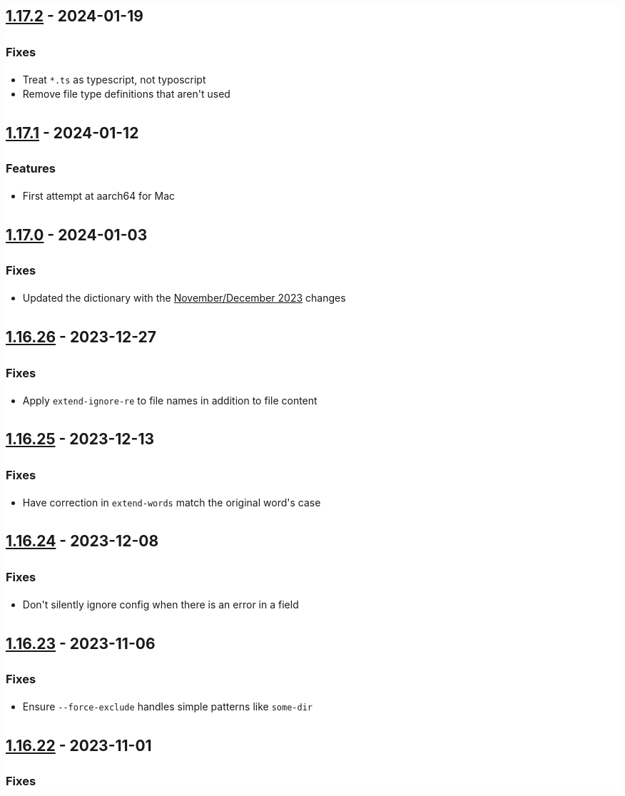 ## [1.17.2] - 2024-01-19

### Fixes

- Treat `*.ts` as typescript, not typoscript
- Remove file type definitions that aren't used

## [1.17.1] - 2024-01-12

### Features

- First attempt at aarch64 for Mac

## [1.17.0] - 2024-01-03

### Fixes

- Updated the dictionary with the [November/December 2023](https://github.com/crate-ci/typos/issues/865) changes

## [1.16.26] - 2023-12-27

### Fixes

- Apply `extend-ignore-re` to file names in addition to file content

## [1.16.25] - 2023-12-13

### Fixes

- Have correction in `extend-words` match the original word's case

## [1.16.24] - 2023-12-08

### Fixes

- Don't silently ignore config when there is an error in a field

## [1.16.23] - 2023-11-06

### Fixes

- Ensure `--force-exclude` handles simple patterns like `some-dir`

## [1.16.22] - 2023-11-01

### Fixes


[Unreleased]: https://github.com/crate-ci/typos/compare/v1.31.1...HEAD
[1.31.1]: https://github.com/crate-ci/typos/compare/v1.31.0...v1.31.1
[1.31.0]: https://github.com/crate-ci/typos/compare/v1.30.3...v1.31.0
[1.30.3]: https://github.com/crate-ci/typos/compare/v1.30.2...v1.30.3
[1.30.2]: https://github.com/crate-ci/typos/compare/v1.30.1...v1.30.2
[1.30.1]: https://github.com/crate-ci/typos/compare/v1.30.0...v1.30.1
[1.30.0]: https://github.com/crate-ci/typos/compare/v1.29.10...v1.30.0
[1.29.10]: https://github.com/crate-ci/typos/compare/v1.29.9...v1.29.10
[1.29.9]: https://github.com/crate-ci/typos/compare/v1.29.8...v1.29.9
[1.29.8]: https://github.com/crate-ci/typos/compare/v1.29.7...v1.29.8
[1.29.7]: https://github.com/crate-ci/typos/compare/v1.29.6...v1.29.7
[1.29.6]: https://github.com/crate-ci/typos/compare/v1.29.5...v1.29.6
[1.29.5]: https://github.com/crate-ci/typos/compare/v1.29.4...v1.29.5
[1.29.4]: https://github.com/crate-ci/typos/compare/v1.29.3...v1.29.4
[1.29.3]: https://github.com/crate-ci/typos/compare/v1.29.2...v1.29.3
[1.29.2]: https://github.com/crate-ci/typos/compare/v1.29.1...v1.29.2
[1.29.1]: https://github.com/crate-ci/typos/compare/v1.29.0...v1.29.1
[1.29.0]: https://github.com/crate-ci/typos/compare/v1.28.4...v1.29.0
[1.28.4]: https://github.com/crate-ci/typos/compare/v1.28.3...v1.28.4
[1.28.3]: https://github.com/crate-ci/typos/compare/v1.28.2...v1.28.3
[1.28.2]: https://github.com/crate-ci/typos/compare/v1.28.1...v1.28.2
[1.28.1]: https://github.com/crate-ci/typos/compare/v1.28.0...v1.28.1
[1.28.0]: https://github.com/crate-ci/typos/compare/v1.27.3...v1.28.0
[1.27.3]: https://github.com/crate-ci/typos/compare/v1.27.2...v1.27.3
[1.27.2]: https://github.com/crate-ci/typos/compare/v1.27.1...v1.27.2
[1.27.1]: https://github.com/crate-ci/typos/compare/v1.27.0...v1.27.1
[1.27.0]: https://github.com/crate-ci/typos/compare/v1.26.8...v1.27.0
[1.26.8]: https://github.com/crate-ci/typos/compare/v1.26.7...v1.26.8
[1.26.7]: https://github.com/crate-ci/typos/compare/v1.26.6...v1.26.7
[1.26.6]: https://github.com/crate-ci/typos/compare/v1.26.5...v1.26.6
[1.26.5]: https://github.com/crate-ci/typos/compare/v1.26.4...v1.26.5
[1.26.4]: https://github.com/crate-ci/typos/compare/v1.26.3...v1.26.4
[1.26.3]: https://github.com/crate-ci/typos/compare/v1.26.2...v1.26.3
[1.26.2]: https://github.com/crate-ci/typos/compare/v1.26.1...v1.26.2
[1.26.1]: https://github.com/crate-ci/typos/compare/v1.26.0...v1.26.1
[1.26.0]: https://github.com/crate-ci/typos/compare/v1.25.0...v1.26.0
[1.25.0]: https://github.com/crate-ci/typos/compare/v1.24.6...v1.25.0
[1.24.6]: https://github.com/crate-ci/typos/compare/v1.24.5...v1.24.6
[1.24.5]: https://github.com/crate-ci/typos/compare/v1.24.4...v1.24.5
[1.24.4]: https://github.com/crate-ci/typos/compare/v1.24.3...v1.24.4
[1.24.3]: https://github.com/crate-ci/typos/compare/v1.24.2...v1.24.3
[1.24.2]: https://github.com/crate-ci/typos/compare/v1.24.1...v1.24.2
[1.24.1]: https://github.com/crate-ci/typos/compare/v1.24.0...v1.24.1
[1.24.0]: https://github.com/crate-ci/typos/compare/v1.23.7...v1.24.0
[1.23.7]: https://github.com/crate-ci/typos/compare/v1.23.6...v1.23.7
[1.23.6]: https://github.com/crate-ci/typos/compare/v1.23.5...v1.23.6
[1.23.5]: https://github.com/crate-ci/typos/compare/v1.23.4...v1.23.5
[1.23.4]: https://github.com/crate-ci/typos/compare/v1.23.3...v1.23.4
[1.23.3]: https://github.com/crate-ci/typos/compare/v1.23.2...v1.23.3
[1.23.2]: https://github.com/crate-ci/typos/compare/v1.23.1...v1.23.2
[1.23.1]: https://github.com/crate-ci/typos/compare/v1.23.0...v1.23.1
[1.23.0]: https://github.com/crate-ci/typos/compare/v1.22.9...v1.23.0
[1.22.9]: https://github.com/crate-ci/typos/compare/v1.22.8...v1.22.9
[1.22.8]: https://github.com/crate-ci/typos/compare/v1.22.7...v1.22.8
[1.22.7]: https://github.com/crate-ci/typos/compare/v1.22.6...v1.22.7
[1.22.6]: https://github.com/crate-ci/typos/compare/v1.22.5...v1.22.6
[1.22.5]: https://github.com/crate-ci/typos/compare/v1.22.4...v1.22.5
[1.22.4]: https://github.com/crate-ci/typos/compare/v1.22.3...v1.22.4
[1.22.3]: https://github.com/crate-ci/typos/compare/v1.22.2...v1.22.3
[1.22.2]: https://github.com/crate-ci/typos/compare/v1.22.1...v1.22.2
[1.22.1]: https://github.com/crate-ci/typos/compare/v1.22.0...v1.22.1
[1.22.0]: https://github.com/crate-ci/typos/compare/v1.21.0...v1.22.0
[1.21.0]: https://github.com/crate-ci/typos/compare/v1.20.10...v1.21.0
[1.20.10]: https://github.com/crate-ci/typos/compare/v1.20.9...v1.20.10
[1.20.9]: https://github.com/crate-ci/typos/compare/v1.20.8...v1.20.9
[1.20.8]: https://github.com/crate-ci/typos/compare/v1.20.7...v1.20.8
[1.20.7]: https://github.com/crate-ci/typos/compare/v1.20.6...v1.20.7
[1.20.6]: https://github.com/crate-ci/typos/compare/v1.20.5...v1.20.6
[1.20.5]: https://github.com/crate-ci/typos/compare/v1.20.4...v1.20.5
[1.20.4]: https://github.com/crate-ci/typos/compare/v1.20.3...v1.20.4
[1.20.3]: https://github.com/crate-ci/typos/compare/v1.20.2...v1.20.3
[1.20.2]: https://github.com/crate-ci/typos/compare/v1.20.1...v1.20.2
[1.20.1]: https://github.com/crate-ci/typos/compare/v1.20.0...v1.20.1
[1.20.0]: https://github.com/crate-ci/typos/compare/v1.19.0...v1.20.0
[1.19.0]: https://github.com/crate-ci/typos/compare/v1.18.2...v1.19.0
[1.18.2]: https://github.com/crate-ci/typos/compare/v1.18.1...v1.18.2
[1.18.1]: https://github.com/crate-ci/typos/compare/v1.18.0...v1.18.1
[1.18.0]: https://github.com/crate-ci/typos/compare/v1.17.2...v1.18.0
[1.17.2]: https://github.com/crate-ci/typos/compare/v1.17.1...v1.17.2
[1.17.1]: https://github.com/crate-ci/typos/compare/v1.17.0...v1.17.1
[1.17.0]: https://github.com/crate-ci/typos/compare/v1.16.26...v1.17.0
[1.16.26]: https://github.com/crate-ci/typos/compare/v1.16.25...v1.16.26
[1.16.25]: https://github.com/crate-ci/typos/compare/v1.16.24...v1.16.25
[1.16.24]: https://github.com/crate-ci/typos/compare/v1.16.23...v1.16.24
[1.16.23]: https://github.com/crate-ci/typos/compare/v1.16.22...v1.16.23
[1.16.22]: https://github.com/crate-ci/typos/compare/v1.16.21...v1.16.22
[1.16.21]: https://github.com/crate-ci/typos/compare/v1.16.20...v1.16.21
[1.16.20]: https://github.com/crate-ci/typos/compare/v1.16.19...v1.16.20
[1.16.19]: https://github.com/crate-ci/typos/compare/v1.16.18...v1.16.19
[1.16.18]: https://github.com/crate-ci/typos/compare/v1.16.17...v1.16.18
[1.16.17]: https://github.com/crate-ci/typos/compare/v1.16.16...v1.16.17
[1.16.16]: https://github.com/crate-ci/typos/compare/v1.16.15...v1.16.16
[1.16.15]: https://github.com/crate-ci/typos/compare/v1.16.14...v1.16.15
[1.16.14]: https://github.com/crate-ci/typos/compare/v1.16.13...v1.16.14
[1.16.13]: https://github.com/crate-ci/typos/compare/v1.16.12...v1.16.13
[1.16.12]: https://github.com/crate-ci/typos/compare/v1.16.11...v1.16.12
[1.16.11]: https://github.com/crate-ci/typos/compare/v1.16.10...v1.16.11
[1.16.10]: https://github.com/crate-ci/typos/compare/v1.16.9...v1.16.10
[1.16.9]: https://github.com/crate-ci/typos/compare/v1.16.8...v1.16.9
[1.16.8]: https://github.com/crate-ci/typos/compare/v1.16.7...v1.16.8
[1.16.7]: https://github.com/crate-ci/typos/compare/v1.16.6...v1.16.7
[1.16.6]: https://github.com/crate-ci/typos/compare/v1.16.5...v1.16.6
[1.16.5]: https://github.com/crate-ci/typos/compare/v1.16.4...v1.16.5
[1.16.4]: https://github.com/crate-ci/typos/compare/v1.16.3...v1.16.4
[1.16.3]: https://github.com/crate-ci/typos/compare/v1.16.2...v1.16.3
[1.16.2]: https://github.com/crate-ci/typos/compare/v1.16.1...v1.16.2
[1.16.1]: https://github.com/crate-ci/typos/compare/v1.16.0...v1.16.1
[1.16.0]: https://github.com/crate-ci/typos/compare/v1.15.10...v1.16.0
[1.15.10]: https://github.com/crate-ci/typos/compare/v1.15.9...v1.15.10
[1.15.9]: https://github.com/crate-ci/typos/compare/v1.15.8...v1.15.9
[1.15.8]: https://github.com/crate-ci/typos/compare/v1.15.7...v1.15.8
[1.15.7]: https://github.com/crate-ci/typos/compare/v1.15.6...v1.15.7
[1.15.6]: https://github.com/crate-ci/typos/compare/v1.15.5...v1.15.6
[1.15.5]: https://github.com/crate-ci/typos/compare/v1.15.4...v1.15.5
[1.15.4]: https://github.com/crate-ci/typos/compare/v1.15.3...v1.15.4
[1.15.3]: https://github.com/crate-ci/typos/compare/v1.15.2...v1.15.3
[1.15.2]: https://github.com/crate-ci/typos/compare/v1.15.1...v1.15.2
[1.15.1]: https://github.com/crate-ci/typos/compare/v1.15.0...v1.15.1
[1.15.0]: https://github.com/crate-ci/typos/compare/v1.14.12...v1.15.0
[1.14.12]: https://github.com/crate-ci/typos/compare/v1.14.11...v1.14.12
[1.14.11]: https://github.com/crate-ci/typos/compare/v1.14.10...v1.14.11
[1.14.10]: https://github.com/crate-ci/typos/compare/v1.14.9...v1.14.10
[1.14.9]: https://github.com/crate-ci/typos/compare/v1.14.8...v1.14.9
[1.14.8]: https://github.com/crate-ci/typos/compare/v1.14.7...v1.14.8
[1.14.7]: https://github.com/crate-ci/typos/compare/v1.14.6...v1.14.7
[1.14.6]: https://github.com/crate-ci/typos/compare/v1.14.5...v1.14.6
[1.14.5]: https://github.com/crate-ci/typos/compare/v1.14.4...v1.14.5
[1.14.4]: https://github.com/crate-ci/typos/compare/v1.14.3...v1.14.4
[1.14.3]: https://github.com/crate-ci/typos/compare/v1.14.2...v1.14.3
[1.14.2]: https://github.com/crate-ci/typos/compare/v1.14.1...v1.14.2
[1.14.1]: https://github.com/crate-ci/typos/compare/v1.14.0...v1.14.1
[1.14.0]: https://github.com/crate-ci/typos/compare/v1.13.26...v1.14.0
[1.13.26]: https://github.com/crate-ci/typos/compare/v1.13.25...v1.13.26
[1.13.25]: https://github.com/crate-ci/typos/compare/v1.13.24...v1.13.25
[1.13.24]: https://github.com/crate-ci/typos/compare/v1.13.23...v1.13.24
[1.13.23]: https://github.com/crate-ci/typos/compare/v1.13.22...v1.13.23
[1.13.22]: https://github.com/crate-ci/typos/compare/v1.13.21...v1.13.22
[1.13.21]: https://github.com/crate-ci/typos/compare/v1.13.20...v1.13.21
[1.13.20]: https://github.com/crate-ci/typos/compare/v1.13.19...v1.13.20
[1.13.19]: https://github.com/crate-ci/typos/compare/v1.13.18...v1.13.19
[1.13.18]: https://github.com/crate-ci/typos/compare/v1.13.17...v1.13.18
[1.13.17]: https://github.com/crate-ci/typos/compare/v1.13.16...v1.13.17
[1.13.16]: https://github.com/crate-ci/typos/compare/v1.13.15...v1.13.16
[1.13.15]: https://github.com/crate-ci/typos/compare/v1.13.14...v1.13.15
[1.13.14]: https://github.com/crate-ci/typos/compare/v1.13.13...v1.13.14
[1.13.13]: https://github.com/crate-ci/typos/compare/v1.13.12...v1.13.13
[1.13.12]: https://github.com/crate-ci/typos/compare/v1.13.11...v1.13.12
[1.13.11]: https://github.com/crate-ci/typos/compare/v1.13.10...v1.13.11
[1.13.10]: https://github.com/crate-ci/typos/compare/v1.13.9...v1.13.10
[1.13.9]: https://github.com/crate-ci/typos/compare/v1.13.8...v1.13.9
[1.13.8]: https://github.com/crate-ci/typos/compare/v1.13.7...v1.13.8
[1.13.7]: https://github.com/crate-ci/typos/compare/v1.13.6...v1.13.7
[1.13.6]: https://github.com/crate-ci/typos/compare/v1.13.5...v1.13.6
[1.13.5]: https://github.com/crate-ci/typos/compare/v1.13.4...v1.13.5
[1.13.4]: https://github.com/crate-ci/typos/compare/v1.13.3...v1.13.4
[1.13.3]: https://github.com/crate-ci/typos/compare/v1.13.2...v1.13.3
[1.13.2]: https://github.com/crate-ci/typos/compare/v1.13.1...v1.13.2
[1.13.1]: https://github.com/crate-ci/typos/compare/v1.13.0...v1.13.1
[1.13.0]: https://github.com/crate-ci/typos/compare/v1.12.14...v1.13.0
[1.12.14]: https://github.com/crate-ci/typos/compare/v1.12.13...v1.12.14
[1.12.13]: https://github.com/crate-ci/typos/compare/v1.12.12...v1.12.13
[1.12.12]: https://github.com/crate-ci/typos/compare/v1.12.11...v1.12.12
[1.12.11]: https://github.com/crate-ci/typos/compare/v1.12.10...v1.12.11
[1.12.10]: https://github.com/crate-ci/typos/compare/v1.12.9...v1.12.10
[1.12.9]: https://github.com/crate-ci/typos/compare/v1.12.8...v1.12.9
[1.12.8]: https://github.com/crate-ci/typos/compare/v1.12.7...v1.12.8
[1.12.7]: https://github.com/crate-ci/typos/compare/v1.12.6...v1.12.7
[1.12.6]: https://github.com/crate-ci/typos/compare/v1.12.5...v1.12.6
[1.12.5]: https://github.com/crate-ci/typos/compare/v1.12.4...v1.12.5
[1.12.4]: https://github.com/crate-ci/typos/compare/v1.12.3...v1.12.4
[1.12.3]: https://github.com/crate-ci/typos/compare/v1.12.2...v1.12.3
[1.12.2]: https://github.com/crate-ci/typos/compare/v1.12.1...v1.12.2
[1.12.1]: https://github.com/crate-ci/typos/compare/v1.12.0...v1.12.1
[1.12.0]: https://github.com/crate-ci/typos/compare/v1.11.5...v1.12.0
[1.11.5]: https://github.com/crate-ci/typos/compare/v1.11.4...v1.11.5
[1.11.4]: https://github.com/crate-ci/typos/compare/v1.11.3...v1.11.4
[1.11.3]: https://github.com/crate-ci/typos/compare/v1.11.2...v1.11.3
[1.11.2]: https://github.com/crate-ci/typos/compare/v1.11.1...v1.11.2
[1.11.1]: https://github.com/crate-ci/typos/compare/v1.11.0...v1.11.1
[1.11.0]: https://github.com/crate-ci/typos/compare/v1.10.3...v1.11.0
[1.10.3]: https://github.com/crate-ci/typos/compare/v1.10.2...v1.10.3
[1.10.2]: https://github.com/crate-ci/typos/compare/v1.10.1...v1.10.2
[1.10.1]: https://github.com/crate-ci/typos/compare/v1.10.0...v1.10.1
[1.10.0]: https://github.com/crate-ci/typos/compare/v1.9.0...v1.10.0
[1.9.0]: https://github.com/crate-ci/typos/compare/v1.8.1...v1.9.0
[1.8.1]: https://github.com/crate-ci/typos/compare/v1.8.0...v1.8.1
[1.8.0]: https://github.com/crate-ci/typos/compare/v1.7.3...v1.8.0
[1.7.3]: https://github.com/crate-ci/typos/compare/v1.7.2...v1.7.3
[1.7.2]: https://github.com/crate-ci/typos/compare/v1.7.1...v1.7.2
[1.7.1]: https://github.com/crate-ci/typos/compare/v1.7.0...v1.7.1
[1.7.0]: https://github.com/crate-ci/typos/compare/v1.6.0...v1.7.0
[1.6.0]: https://github.com/crate-ci/typos/compare/v1.5.0...v1.6.0
[1.5.0]: https://github.com/crate-ci/typos/compare/v1.4.1...v1.5.0
[1.4.1]: https://github.com/crate-ci/typos/compare/v1.4.0...v1.4.1
[1.4.0]: https://github.com/crate-ci/typos/compare/v1.3.9...v1.4.0
[1.3.9]: https://github.com/crate-ci/typos/compare/v1.3.8...v1.3.9
[1.3.8]: https://github.com/crate-ci/typos/compare/v1.3.7...v1.3.8
[1.3.7]: https://github.com/crate-ci/typos/compare/v1.3.6...v1.3.7
[1.3.6]: https://github.com/crate-ci/typos/compare/v1.3.5...v1.3.6
[1.3.5]: https://github.com/crate-ci/typos/compare/v1.3.4...v1.3.5
[1.3.4]: https://github.com/crate-ci/typos/compare/v1.3.3...v1.3.4
[1.3.3]: https://github.com/crate-ci/typos/compare/v1.3.2...v1.3.3
[1.3.2]: https://github.com/crate-ci/typos/compare/v1.3.1...v1.3.2
[1.3.1]: https://github.com/crate-ci/typos/compare/v1.3.0...v1.3.1
[1.3.0]: https://github.com/crate-ci/typos/compare/v1.2.1...v1.3.0
[1.2.1]: https://github.com/crate-ci/typos/compare/v1.2.0...v1.2.1
[1.2.0]: https://github.com/crate-ci/typos/compare/v1.1.9...v1.2.0
[1.1.9]: https://github.com/crate-ci/typos/compare/v1.1.8...v1.1.9
[1.1.8]: https://github.com/crate-ci/typos/compare/v1.1.7...v1.1.8
[1.1.7]: https://github.com/crate-ci/typos/compare/v1.1.6...v1.1.7
[1.1.6]: https://github.com/crate-ci/typos/compare/v1.1.5...v1.1.6
[1.1.5]: https://github.com/crate-ci/typos/compare/v1.1.4...v1.1.5
[1.1.4]: https://github.com/crate-ci/typos/compare/v1.1.3...v1.1.4
[1.1.3]: https://github.com/crate-ci/typos/compare/v1.1.2...v1.1.3
[1.1.2]: https://github.com/crate-ci/typos/compare/v1.1.1...v1.1.2
[1.1.1]: https://github.com/crate-ci/typos/compare/v1.1.0...v1.1.1
[1.1.0]: https://github.com/crate-ci/typos/compare/v1.0.11...v1.1.0
[1.0.11]: https://github.com/crate-ci/typos/compare/v1.0.10...v1.0.11
[1.0.10]: https://github.com/crate-ci/typos/compare/v1.0.9...v1.0.10
[1.0.9]: https://github.com/crate-ci/typos/compare/v1.0.8...v1.0.9
[1.0.8]: https://github.com/crate-ci/typos/compare/v1.0.7...v1.0.8
[1.0.7]: https://github.com/crate-ci/typos/compare/v1.0.6...v1.0.7
[1.0.6]: https://github.com/crate-ci/typos/compare/v1.0.5...v1.0.6
[1.0.5]: https://github.com/crate-ci/typos/compare/v1.0.4...v1.0.5
[1.0.4]: https://github.com/crate-ci/typos/compare/v1.0.3...v1.0.4
[1.0.3]: https://github.com/crate-ci/typos/compare/v1.0.2...v1.0.3
[1.0.2]: https://github.com/crate-ci/typos/compare/v1.0.1...v1.0.2
[1.0.1]: https://github.com/crate-ci/typos/compare/v1.0.0...v1.0.1
[1.0.0]: https://github.com/crate-ci/typos/compare/v0.4.0...v1.0.0
[0.4.0]: https://github.com/crate-ci/typos/compare/v0.3.0...v0.4.0
[0.3.0]: https://github.com/crate-ci/typos/compare/v0.2.0...v0.3.0
[0.2.0]: https://github.com/crate-ci/typos/compare/v0.1.4...v0.2.0